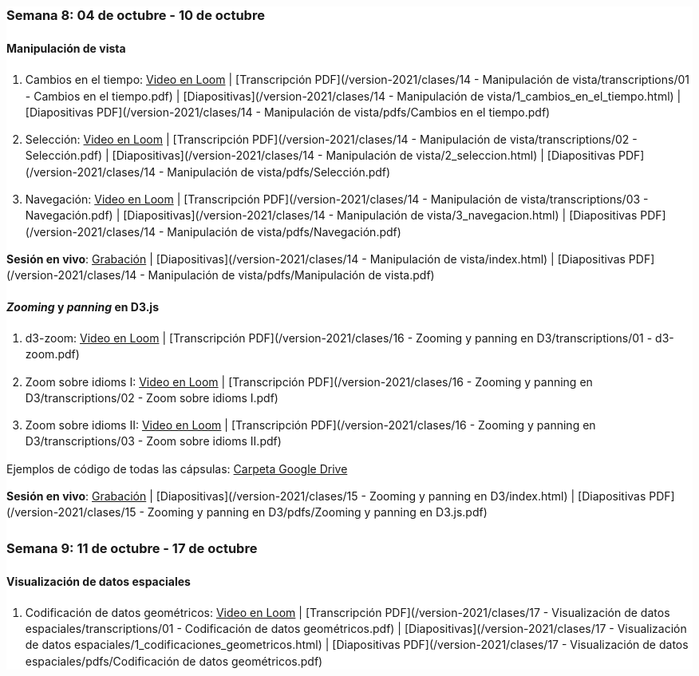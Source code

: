 
### Semana 8: 04 de octubre - 10 de octubre

#### Manipulación de vista

1. Cambios en el tiempo:  [Video en Loom](https://www.loom.com/share/e2d8c9c8f8ca4da4abfdd6eebb7012f5) &#124; [Transcripción PDF](/version-2021/clases/14 - Manipulación de vista/transcriptions/01 - Cambios en el tiempo.pdf) &#124; [Diapositivas](/version-2021/clases/14 - Manipulación de vista/1_cambios_en_el_tiempo.html) &#124; [Diapositivas PDF](/version-2021/clases/14 - Manipulación de vista/pdfs/Cambios en el tiempo.pdf)

2. Selección:  [Video en Loom](https://www.loom.com/share/9065ceadcfd54863829c320d1f65cf78) &#124; [Transcripción PDF](/version-2021/clases/14 - Manipulación de vista/transcriptions/02 - Selección.pdf) &#124; [Diapositivas](/version-2021/clases/14 - Manipulación de vista/2_seleccion.html) &#124; [Diapositivas PDF](/version-2021/clases/14 - Manipulación de vista/pdfs/Selección.pdf)

3. Navegación:  [Video en Loom](https://www.loom.com/share/dfe0551df0ab435098ed26a41ecf6735) &#124; [Transcripción PDF](/version-2021/clases/14 - Manipulación de vista/transcriptions/03 - Navegación.pdf) &#124; [Diapositivas](/version-2021/clases/14 - Manipulación de vista/3_navegacion.html) &#124; [Diapositivas PDF](/version-2021/clases/14 - Manipulación de vista/pdfs/Navegación.pdf)

**Sesión en vivo**:  [Grabación](https://youtu.be/09lZaJRztMI) &#124; [Diapositivas](/version-2021/clases/14 - Manipulación de vista/index.html) &#124; [Diapositivas PDF](/version-2021/clases/14 - Manipulación de vista/pdfs/Manipulación de vista.pdf)


#### *Zooming* y *panning* en D3.js

1. d3-zoom:  [Video en Loom](https://www.loom.com/share/c205b957f6c94cde8f3035e04d5ba9cf) &#124; [Transcripción PDF](/version-2021/clases/16 - Zooming y panning en D3/transcriptions/01 - d3-zoom.pdf) 

2. Zoom sobre idioms I: [Video en Loom](https://www.loom.com/share/bb6d017b6f4b4cde973762eb0d86dd7e) &#124; [Transcripción PDF](/version-2021/clases/16 - Zooming y panning en D3/transcriptions/02 - Zoom sobre idioms I.pdf) 

3. Zoom sobre idioms II:  [Video en Loom](https://www.loom.com/share/44ed7f27a66746629b571da1c7ccbbb5) &#124; [Transcripción PDF](/version-2021/clases/16 - Zooming y panning en D3/transcriptions/03 - Zoom sobre idioms II.pdf) 

Ejemplos de código de todas las cápsulas: [Carpeta Google Drive](https://drive.google.com/drive/folders/1gQh31Cvm7_FzuVe-FaUx7MLogKfp7pkQ?usp=sharing)

**Sesión en vivo**:  [Grabación](https://youtu.be/oRtkiP09eV8) &#124;  [Diapositivas](/version-2021/clases/15 - Zooming y panning en D3/index.html) &#124; [Diapositivas PDF](/version-2021/clases/15 - Zooming y panning en D3/pdfs/Zooming y panning en D3.js.pdf)

### Semana 9: 11 de octubre - 17 de octubre


#### Visualización de datos espaciales

1. Codificación de datos geométricos:  [Video en Loom](https://www.loom.com/share/05984942be3b4399a0e72ce864707f8a) &#124; [Transcripción PDF](/version-2021/clases/17 - Visualización de datos espaciales/transcriptions/01 - Codificación de datos geométricos.pdf) &#124; [Diapositivas](/version-2021/clases/17 - Visualización de datos espaciales/1_codificaciones_geometricos.html) &#124; [Diapositivas PDF](/version-2021/clases/17 - Visualización de datos espaciales/pdfs/Codificación de datos geométricos.pdf)
